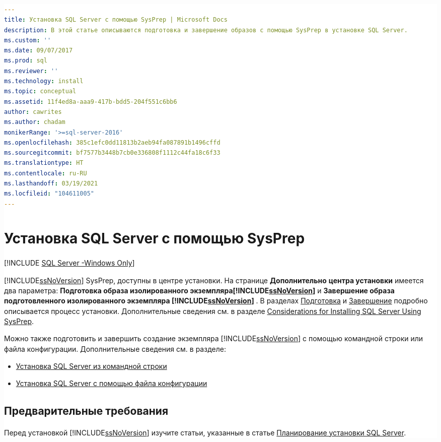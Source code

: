 ```yaml
---
title: Установка SQL Server с помощью SysPrep | Microsoft Docs
description: В этой статье описываются подготовка и завершение образов с помощью SysPrep в установке SQL Server.
ms.custom: ''
ms.date: 09/07/2017
ms.prod: sql
ms.reviewer: ''
ms.technology: install
ms.topic: conceptual
ms.assetid: 11f4ed8a-aaa9-417b-bdd5-204f551c6bb6
author: cawrites
ms.author: chadam
monikerRange: '>=sql-server-2016'
ms.openlocfilehash: 385c1efc0dd11813b2aeb94fa087891b1496cffd
ms.sourcegitcommit: bf7577b3448b7cb0e336808f1112c44fa18c6f33
ms.translationtype: HT
ms.contentlocale: ru-RU
ms.lasthandoff: 03/19/2021
ms.locfileid: "104611005"
---
```

# <a name="install-sql-server-with-sysprep"></a>Установка SQL Server с помощью SysPrep

[!INCLUDE [SQL Server -Windows Only](../../includes/applies-to-version/sql-windows-only.md)]

[!INCLUDE[ssNoVersion](../../includes/ssnoversion-md.md)] SysPrep, доступны в центре установки. На странице **Дополнительно** **центра установки** имеется два параметра: **Подготовка образа изолированного экземпляра[!INCLUDE[ssNoVersion](../../includes/ssnoversion-md.md)]** и **Завершение образа подготовленного изолированного экземпляра [!INCLUDE[ssNoVersion](../../includes/ssnoversion-md.md)]** . В разделах [Подготовка](#prepare) и [Завершение](#complete) подробно описывается процесс установки. Дополнительные сведения см. в разделе [Considerations for Installing SQL Server Using SysPrep](../../database-engine/install-windows/considerations-for-installing-sql-server-using-sysprep.md). 
  
Можно также подготовить и завершить создание экземпляра [!INCLUDE[ssNoVersion](../../includes/ssnoversion-md.md)] с помощью командной строки или файла конфигурации. Дополнительные сведения см. в разделе:  
  
- [Установка SQL Server из командной строки](../../database-engine/install-windows/install-sql-server-from-the-command-prompt.md)  
  
- [Установка SQL Server с помощью файла конфигурации](../../database-engine/install-windows/install-sql-server-using-a-configuration-file.md)  
  
## <a name="prerequisites"></a>Предварительные требования  
Перед установкой [!INCLUDE[ssNoVersion](../../includes/ssnoversion-md.md)] изучите статьи, указанные в статье [Планирование установки SQL Server](../../sql-server/install/planning-a-sql-server-installation.md). 
  